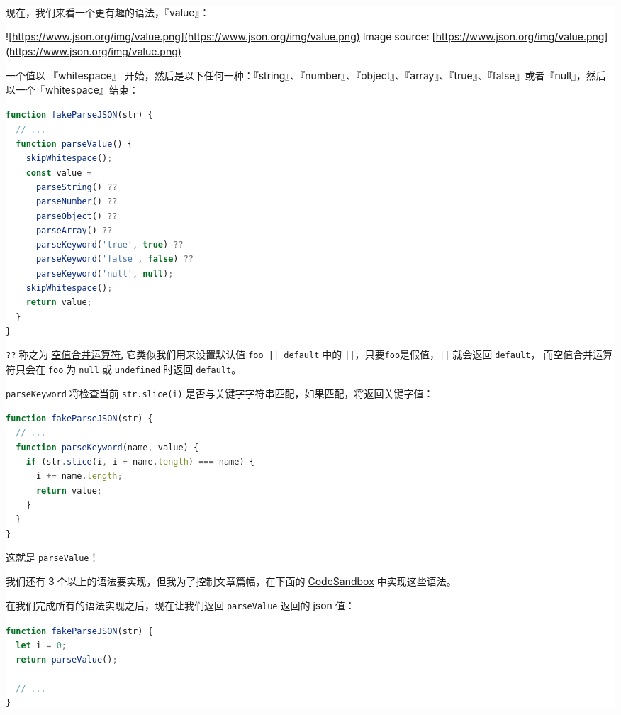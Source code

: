 现在，我们来看一个更有趣的语法，『value』：

![https://www.json.org/img/value.png](https://www.json.org/img/value.png) Image source: [https://www.json.org/img/value.png](https://www.json.org/img/value.png)

一个值以 『whitespace』 开始，然后是以下任何一种：『string』、『number』、『object』、『array』、『true』、『false』或者『null』，然后以一个『whitespace』结束：

```js
function fakeParseJSON(str) {
  // ...
  function parseValue() {
    skipWhitespace();
    const value =
      parseString() ??
      parseNumber() ??
      parseObject() ??
      parseArray() ??
      parseKeyword('true', true) ??
      parseKeyword('false', false) ??
      parseKeyword('null', null);
    skipWhitespace();
    return value;
  }
}
```

`??` 称之为 [空值合并运算符](https://developer.mozilla.org/en-US/docs/Web/JavaScript/Reference/Operators/Nullish_coalescing_operator), 它类似我们用来设置默认值 `foo || default` 中的 `||`，只要`foo`是假值，`||` 就会返回 `default`，
而空值合并运算符只会在 `foo` 为 `null` 或 `undefined` 时返回 `default`。

`parseKeyword` 将检查当前 `str.slice(i)` 是否与关键字字符串匹配，如果匹配，将返回关键字值：

```js
function fakeParseJSON(str) {
  // ...
  function parseKeyword(name, value) {
    if (str.slice(i, i + name.length) === name) {
      i += name.length;
      return value;
    }
  }
}
```

这就是 `parseValue`！

我们还有 3 个以上的语法要实现，但我为了控制文章篇幅，在下面的 [CodeSandbox](https://codesandbox.io/s/json-parser-k4c3w?from-embed) 中实现这些语法。

在我们完成所有的语法实现之后，现在让我们返回 `parseValue` 返回的 json 值：

```js
function fakeParseJSON(str) {
  let i = 0;
  return parseValue();

  // ...
}
```
